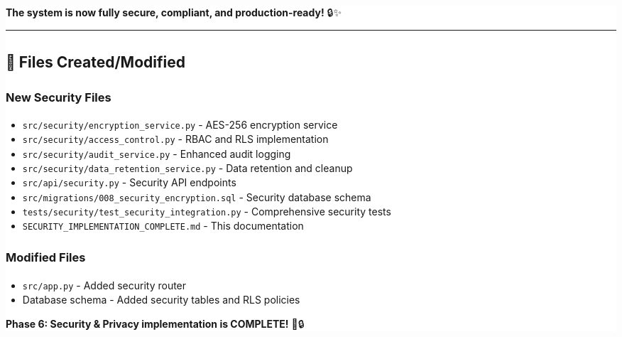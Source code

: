 **The system is now fully secure, compliant, and production-ready!** 🔒✨

---

## 📁 **Files Created/Modified**

### **New Security Files**
- `src/security/encryption_service.py` - AES-256 encryption service
- `src/security/access_control.py` - RBAC and RLS implementation
- `src/security/audit_service.py` - Enhanced audit logging
- `src/security/data_retention_service.py` - Data retention and cleanup
- `src/api/security.py` - Security API endpoints
- `src/migrations/008_security_encryption.sql` - Security database schema
- `tests/security/test_security_integration.py` - Comprehensive security tests
- `SECURITY_IMPLEMENTATION_COMPLETE.md` - This documentation

### **Modified Files**
- `src/app.py` - Added security router
- Database schema - Added security tables and RLS policies

**Phase 6: Security & Privacy implementation is COMPLETE!** 🚀🔒
